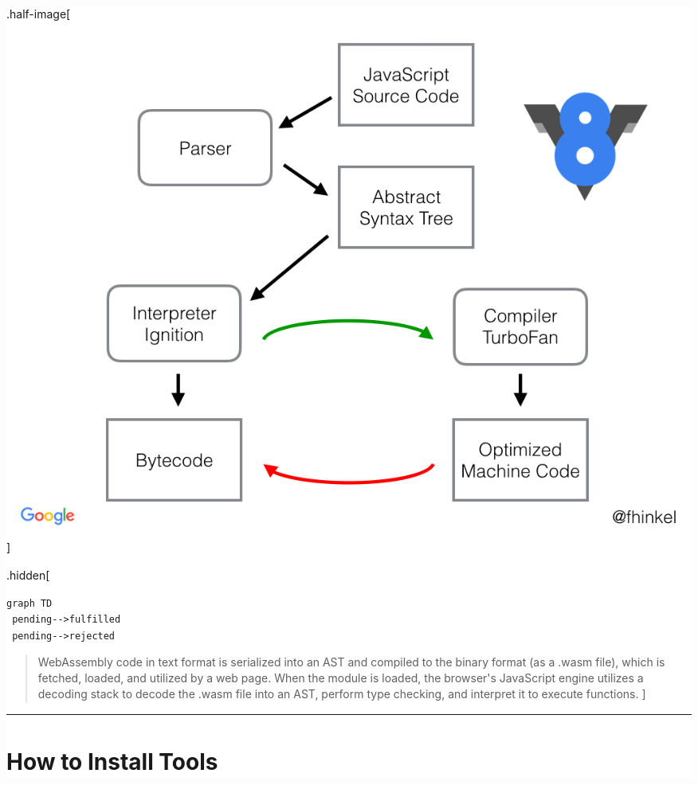 .half-image[
  ![web assembly compile flow diagram](assets/web-assembly-compile-flow-diagram.png)
]

.hidden[
```mermaid
graph TD
 pending-->fulfilled
 pending-->rejected
```
> WebAssembly code in text format is serialized into an AST and compiled to the binary format (as a .wasm file), which is fetched, loaded, and utilized by a web page. When the module is loaded, the browser's JavaScript engine utilizes a decoding stack to decode the .wasm file into an AST, perform type checking, and interpret it to execute functions.
]

---

# How to Install Tools
